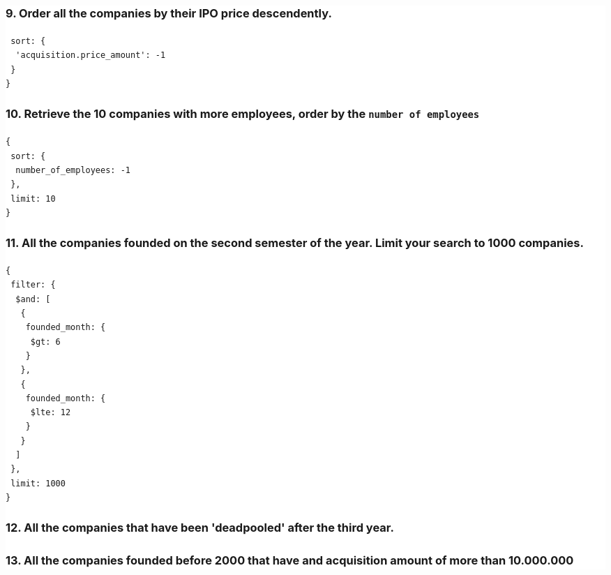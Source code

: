### 9. Order all the companies by their IPO price descendently.

```{
 sort: {
  'acquisition.price_amount': -1
 }
}
```

### 10. Retrieve the 10 companies with more employees, order by the `number of employees`

```
{
 sort: {
  number_of_employees: -1
 },
 limit: 10
}
```


### 11. All the companies founded on the second semester of the year. Limit your search to 1000 companies.

```
{
 filter: {
  $and: [
   {
    founded_month: {
     $gt: 6
    }
   },
   {
    founded_month: {
     $lte: 12
    }
   }
  ]
 },
 limit: 1000
}
```


### 12. All the companies that have been 'deadpooled' after the third year.




### 13. All the companies founded before 2000 that have and acquisition amount of more than 10.000.000
